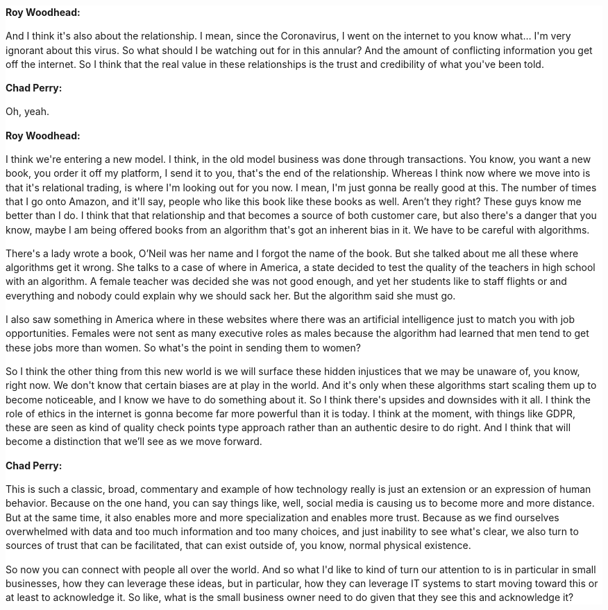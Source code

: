 **Roy Woodhead:**

And I think it's also about the relationship. I mean, since the Coronavirus, I went on the internet to you know what… I'm very ignorant about this virus. So what should I be watching out for in this annular? And the amount of conflicting information you get off the internet. So I think that the real value in these relationships is the trust and credibility of what you've been told. 

**Chad Perry:**

Oh, yeah. 

**Roy Woodhead:**

I think we're entering a new model. I think, in the old model business was done through transactions. You know, you want a new book, you order it off my platform, I send it to you, that's the end of the relationship. Whereas I think now where we move into is that it's relational trading, is where I'm looking out for you now. I mean, I'm just gonna be really good at this. The number of times that I go onto Amazon, and it'll say, people who like this book like these books as well. Aren’t they right? These guys know me better than I do. I think that that relationship and that becomes a source of both customer care, but also there's a danger that you know, maybe I am being offered books from an algorithm that's got an inherent bias in it. We have to be careful with algorithms.
 
There's a lady wrote a book, O’Neil was her name and I forgot the name of the book. But she talked about me all these where algorithms get it wrong. She talks to a case of where in America, a state decided to test the quality of the teachers in high school with an algorithm. A female teacher was decided she was not good enough, and yet her students like to staff flights or and everything and nobody could explain why we should sack her. But the algorithm said she must go.
 
I also saw something in America where in these websites where there was an artificial intelligence just to match you with job opportunities. Females were not sent as many executive roles as males because the algorithm had learned that men tend to get these jobs more than women. So what's the point in sending them to women?
 
So I think the other thing from this new world is we will surface these hidden injustices that we may be unaware of, you know, right now. We don't know that certain biases are at play in the world. And it's only when these algorithms start scaling them up to become noticeable, and I know we have to do something about it. So I think there's upsides and downsides with it all. I think the role of ethics in the internet is gonna become far more powerful than it is today. I think at the moment, with things like GDPR, these are seen as kind of quality check points type approach rather than an authentic desire to do right. And I think that will become a distinction that we’ll see as we move forward. 

**Chad Perry:**

This is such a classic, broad, commentary and example of how technology really is just an extension or an expression of human behavior. Because on the one hand, you can say things like, well, social media is causing us to become more and more distance. But at the same time, it also enables more and more specialization and enables more trust. Because as we find ourselves overwhelmed with data and too much information and too many choices, and just inability to see what's clear, we also turn to sources of trust that can be facilitated, that can exist outside of, you know, normal physical existence.
 
So now you can connect with people all over the world. And so what I'd like to kind of turn our attention to is in particular in small businesses, how they can leverage these ideas, but in particular, how they can leverage IT systems to start moving toward this or at least to acknowledge it. So like, what is the small business owner need to do given that they see this and acknowledge it? 
